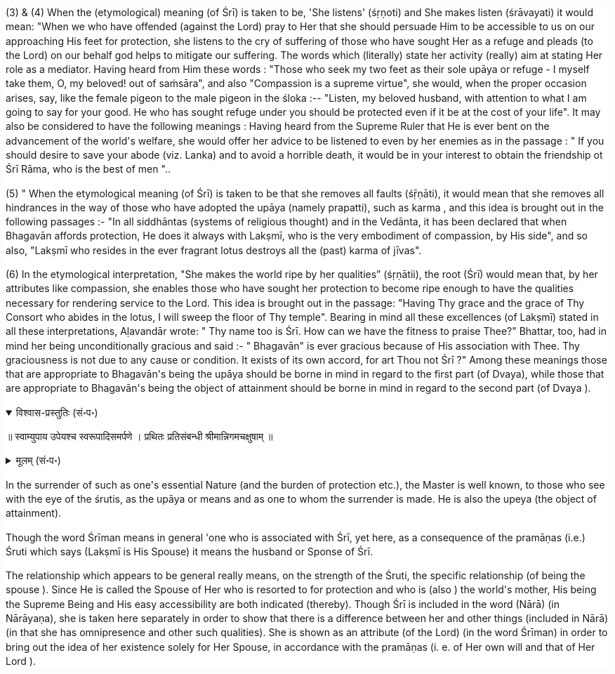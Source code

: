(3) & (4) When the (etymological) meaning (of Śrī) is taken to be, 'She listens' (śṛṇoti) and She makes listen (śrāvayati) it would mean: "When we who have offended (against the Lord) pray to Her that she should persuade Him to be accessible to us on our approaching His feet for protection, she listens to the cry of suffering of those who have sought Her as a refuge and pleads (to the Lord) on our behalf god helps to mitigate our suffering. The words which (literally) state her activity (really) aim at stating Her role as a mediator. Having heard from Him these words : "Those who seek my two feet as their sole upāya or refuge - I myself take them, O, my beloved! out of saṁsāra", and also "Compassion is a supreme virtue", she would, when the proper occasion arises, say, like the female pigeon to the male pigeon in the śloka :-- "Listen, my beloved husband, with attention to what I am going to say for your good. He who has sought refuge under you should be protected even if it be at the cost of your life". It may also be considered to have the following meanings : Having heard from the Supreme Ruler that He is ever bent on the advancement of the world's welfare, she would offer her advice to be listened to even by her enemies as in the passage : " If you should desire to save your abode (viz. Lanka) and to avoid a horrible death, it would be in your interest to obtain the friendship ot Śrī Rāma, who is the best of men "..

(5) " When the etymological meaning (of Śrī) is taken to be that she removes all faults (śṝṇāti), it would mean that she removes all hindrances in the way of those who have adopted the upāya (namely prapatti), such as karma , and this idea is brought out in the following passages :- "In all siddhāntas (systems of religious thought) and in the Vedānta, it has been declared that when Bhagavān affords protection, He does it always with Lakṣmī, who is the very embodiment of compassion, by His side", and so also, "Lakṣmī who resides in the ever fragrant lotus destroys all the (past) karma  of jīvas".

(6) In the etymological interpretation, "She makes the world ripe by her qualities” (śṛṇātii), the root (Śrī) would mean that, by her attributes like compassion, she enables those who have sought her protection to become ripe enough to have the qualities necessary for rendering service to the Lord. This idea is brought out in the passage: "Having Thy grace and the grace of Thy Consort who abides in the lotus, I will sweep the floor of Thy temple". Bearing in mind all these excellences (of Lakṣmī) stated in all these interpretations, Aḷavandār wrote: " Thy name too is Śrī. How can we have the fitness to praise Thee?" Bhattar, too, had in mind her being unconditionally gracious and said :- " Bhagavān" is ever gracious because of His association with Thee. Thy graciousness is not due to any cause or condition. It exists of its own accord, for art Thou not Śrī ?" Among these meanings those that are appropriate to Bhagavān's being the upāya  should be borne in mind in regard to the first part (of Dvaya), while those that are appropriate to Bhagavān's being the object of attainment should be borne in mind in regard to the second part (of Dvaya ).

<details open><summary>विश्वास-प्रस्तुतिः (सं॰प॰)</summary>

॥ स्वाम्युपाय उपेयश्च स्वरूपादिसमर्पणे । प्रथितः प्रतिसंबन्धी श्रीमान्निगमचक्षुषाम् ॥
</details>

<details><summary>मूलम् (सं॰प॰)</summary></details>

In the surrender of such as one's essential Nature (and the burden of protection etc.), the Master is well known, to those who see with the eye of the śrutis, as the upāya or means and as one to whom the surrender is made. He is also the upeya (the object of attainment).

Though the word Śrīman means in general 'one who is associated with Śrī, yet here, as a consequence of the pramāṇas (i.e.) Śruti which says (Lakṣmī is His Spouse) it means the husband or Sponse of Śrī.

The relationship which appears to be general really means, on the strength of the Śruti, the specific relationship (of being the spouse ). Since He is called the Spouse of Her who is resorted to for protection and who is (also ) the world's mother, His being the Supreme Being and His easy accessibility are both indicated (thereby). Though Śrī is included in the word (Nārā) (in Nārāyaṇa), she is taken here separately in order to show that there is a difference between her and other things (included in Nārā) (in that she has omnipresence and other such qualities). She is shown as an attribute (of the Lord) (in the word Śrīman) in order to bring out the idea of her existence solely for Her Spouse, in accordance with the pramāṇas (i. e. of Her own will and that of Her Lord ).
